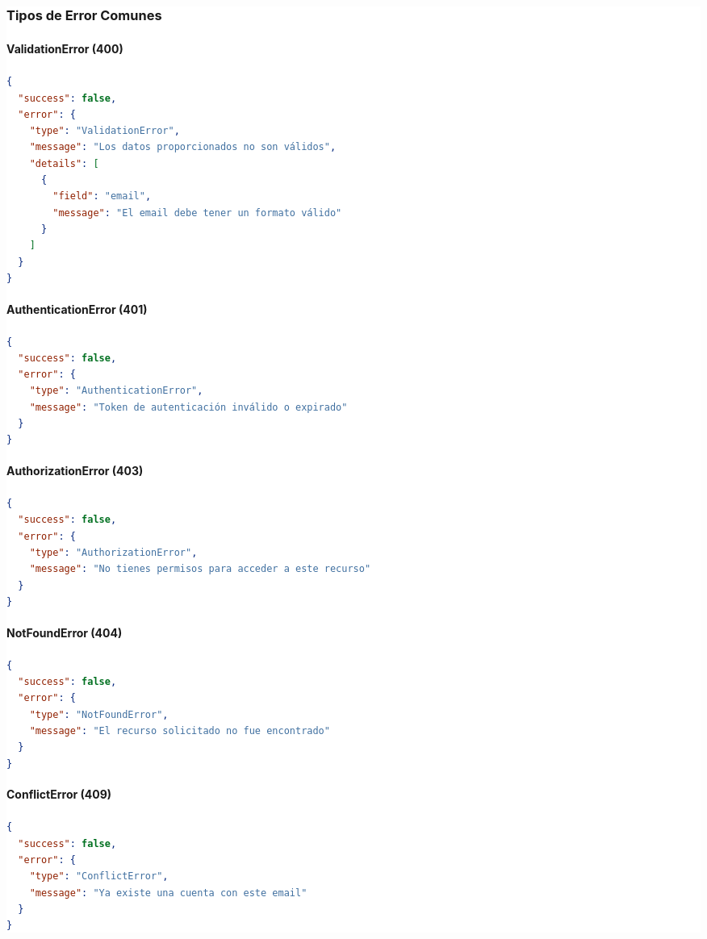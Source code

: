 ### Tipos de Error Comunes

#### ValidationError (400)
```json
{
  "success": false,
  "error": {
    "type": "ValidationError",
    "message": "Los datos proporcionados no son válidos",
    "details": [
      {
        "field": "email",
        "message": "El email debe tener un formato válido"
      }
    ]
  }
}
```

#### AuthenticationError (401)
```json
{
  "success": false,
  "error": {
    "type": "AuthenticationError",
    "message": "Token de autenticación inválido o expirado"
  }
}
```

#### AuthorizationError (403)
```json
{
  "success": false,
  "error": {
    "type": "AuthorizationError",
    "message": "No tienes permisos para acceder a este recurso"
  }
}
```

#### NotFoundError (404)
```json
{
  "success": false,
  "error": {
    "type": "NotFoundError",
    "message": "El recurso solicitado no fue encontrado"
  }
}
```

#### ConflictError (409)
```json
{
  "success": false,
  "error": {
    "type": "ConflictError",
    "message": "Ya existe una cuenta con este email"
  }
}
```
